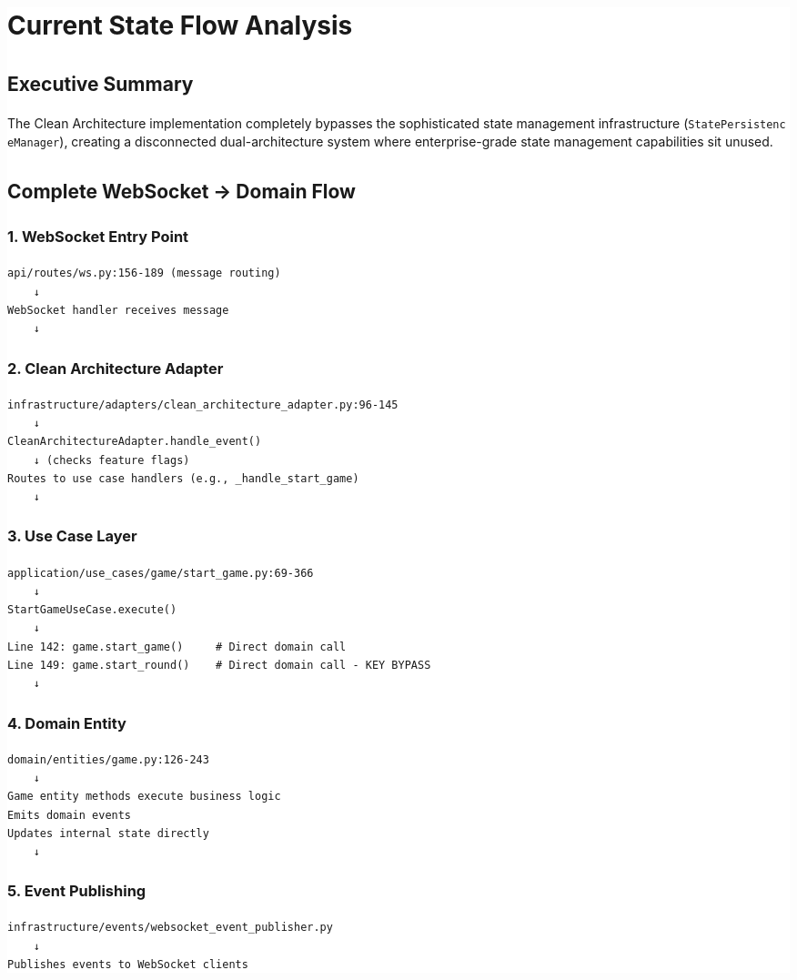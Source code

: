 # Current State Flow Analysis

## Executive Summary

The Clean Architecture implementation completely bypasses the sophisticated state management infrastructure (`StatePersistenceManager`), creating a disconnected dual-architecture system where enterprise-grade state management capabilities sit unused.

## Complete WebSocket → Domain Flow

### 1. WebSocket Entry Point
```
api/routes/ws.py:156-189 (message routing)
    ↓
WebSocket handler receives message
    ↓
```

### 2. Clean Architecture Adapter
```
infrastructure/adapters/clean_architecture_adapter.py:96-145
    ↓
CleanArchitectureAdapter.handle_event()
    ↓ (checks feature flags)
Routes to use case handlers (e.g., _handle_start_game)
    ↓
```

### 3. Use Case Layer
```
application/use_cases/game/start_game.py:69-366
    ↓
StartGameUseCase.execute()
    ↓
Line 142: game.start_game()     # Direct domain call
Line 149: game.start_round()    # Direct domain call - KEY BYPASS
    ↓
```

### 4. Domain Entity
```
domain/entities/game.py:126-243
    ↓
Game entity methods execute business logic
Emits domain events
Updates internal state directly
    ↓
```

### 5. Event Publishing
```
infrastructure/events/websocket_event_publisher.py
    ↓
Publishes events to WebSocket clients
```
